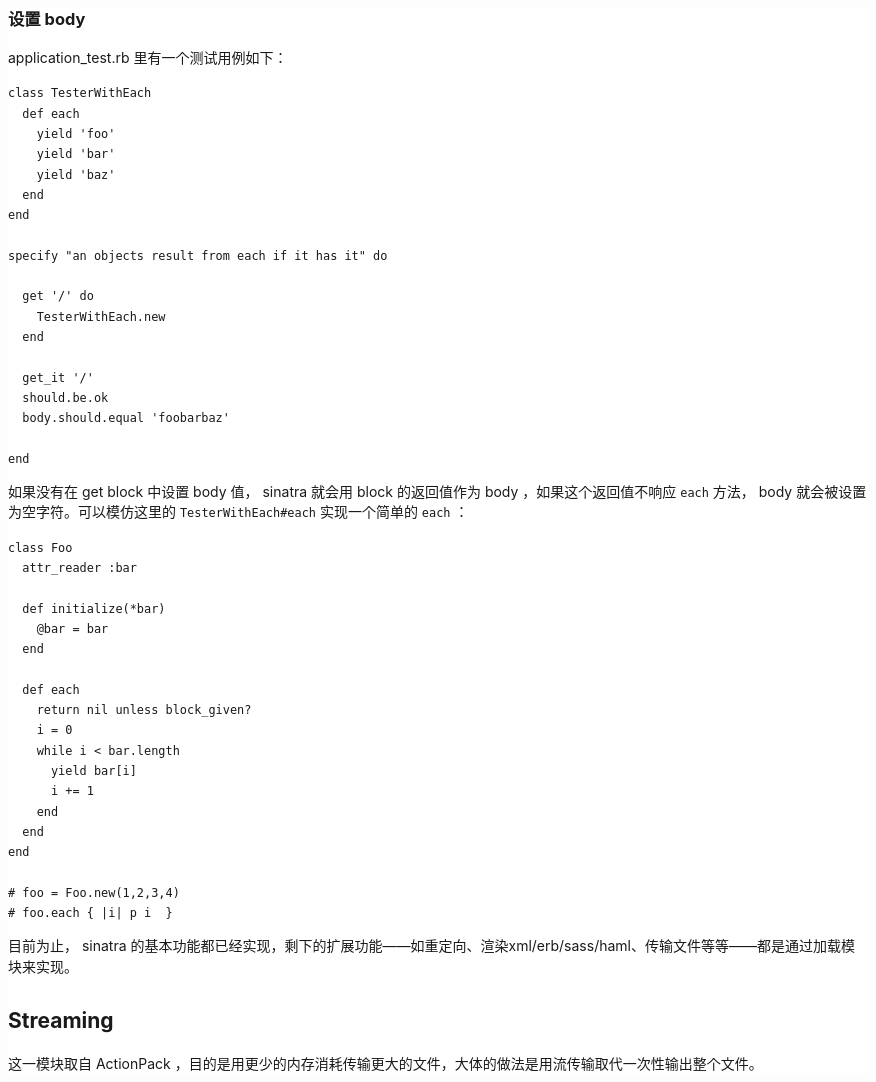 ### 设置 body

application_test.rb 里有一个测试用例如下：

    class TesterWithEach
      def each
        yield 'foo'
        yield 'bar'
        yield 'baz'
      end
    end

    specify "an objects result from each if it has it" do
    
      get '/' do
        TesterWithEach.new
      end
      
      get_it '/'
      should.be.ok
      body.should.equal 'foobarbaz'

    end

如果没有在 get block 中设置 body 值， sinatra 就会用 block 的返回值作为 body ，如果这个返回值不响应 `each` 方法， body 就会被设置为空字符。可以模仿这里的 `TesterWithEach#each` 实现一个简单的 `each` ：

    class Foo
      attr_reader :bar
      
      def initialize(*bar)
        @bar = bar
      end
      
      def each
        return nil unless block_given?
        i = 0
        while i < bar.length
          yield bar[i]
          i += 1
        end
      end
    end

    # foo = Foo.new(1,2,3,4)
    # foo.each { |i| p i  }

目前为止， sinatra 的基本功能都已经实现，剩下的扩展功能——如重定向、渲染xml/erb/sass/haml、传输文件等等——都是通过加载模块来实现。

## Streaming

这一模块取自 ActionPack ，目的是用更少的内存消耗传输更大的文件，大体的做法是用流传输取代一次性输出整个文件。
